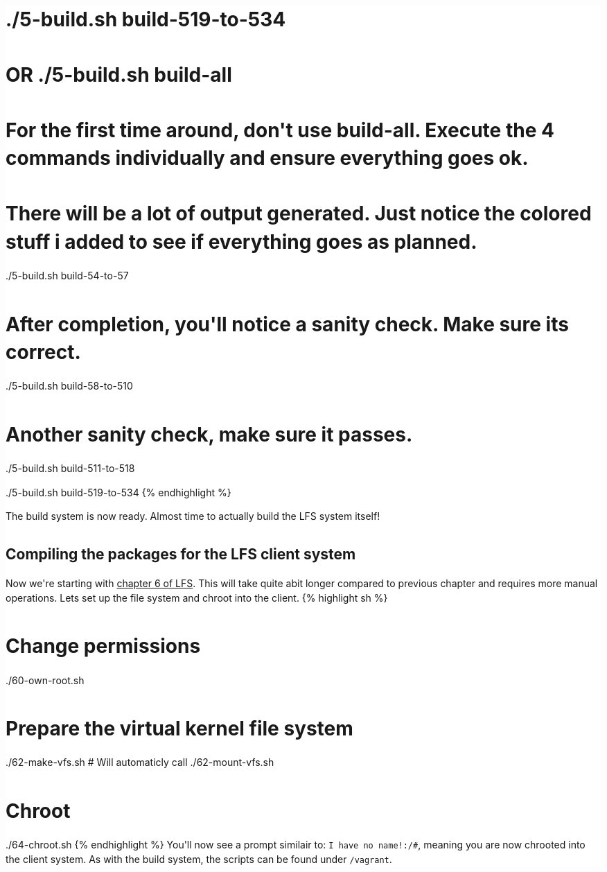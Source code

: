 # ./5-build.sh build-519-to-534
# OR ./5-build.sh build-all
# For the first time around, don't use build-all. Execute the 4 commands individually and ensure everything goes ok.
# There will be a lot of output generated. Just notice the colored stuff i added to see if everything goes as planned.

./5-build.sh build-54-to-57
# After completion, you'll notice a sanity check. Make sure its correct.

./5-build.sh build-58-to-510
# Another sanity check, make sure it passes.

./5-build.sh build-511-to-518

./5-build.sh build-519-to-534
{% endhighlight %}

The build system is now ready. Almost time to actually build the LFS system itself!


## Compiling the packages for the LFS client system
Now we're starting with [chapter 6 of LFS](http://www.linuxfromscratch.org/lfs/view/stable/chapter05/introduction.html). 
This will take quite abit longer compared to previous chapter and requires more manual operations.
Lets set up the file system and chroot into the client. 
{% highlight sh %}
# Change permissions
./60-own-root.sh

# Prepare the virtual kernel file system
./62-make-vfs.sh  # Will automaticly call ./62-mount-vfs.sh

# Chroot 
./64-chroot.sh
{% endhighlight %}
You'll now see a prompt similair to: `I have no name!:/#`, meaning you are now chrooted into the client system. As with the build system, the scripts
can be found under `/vagrant`.
  